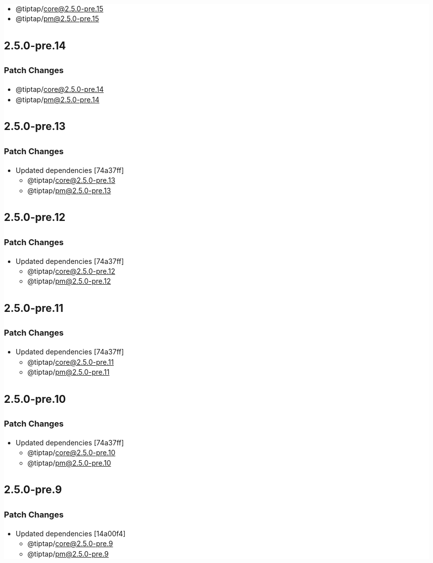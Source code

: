 - @tiptap/core@2.5.0-pre.15
- @tiptap/pm@2.5.0-pre.15

## 2.5.0-pre.14

### Patch Changes

- @tiptap/core@2.5.0-pre.14
- @tiptap/pm@2.5.0-pre.14

## 2.5.0-pre.13

### Patch Changes

- Updated dependencies [74a37ff]
  - @tiptap/core@2.5.0-pre.13
  - @tiptap/pm@2.5.0-pre.13

## 2.5.0-pre.12

### Patch Changes

- Updated dependencies [74a37ff]
  - @tiptap/core@2.5.0-pre.12
  - @tiptap/pm@2.5.0-pre.12

## 2.5.0-pre.11

### Patch Changes

- Updated dependencies [74a37ff]
  - @tiptap/core@2.5.0-pre.11
  - @tiptap/pm@2.5.0-pre.11

## 2.5.0-pre.10

### Patch Changes

- Updated dependencies [74a37ff]
  - @tiptap/core@2.5.0-pre.10
  - @tiptap/pm@2.5.0-pre.10

## 2.5.0-pre.9

### Patch Changes

- Updated dependencies [14a00f4]
  - @tiptap/core@2.5.0-pre.9
  - @tiptap/pm@2.5.0-pre.9
